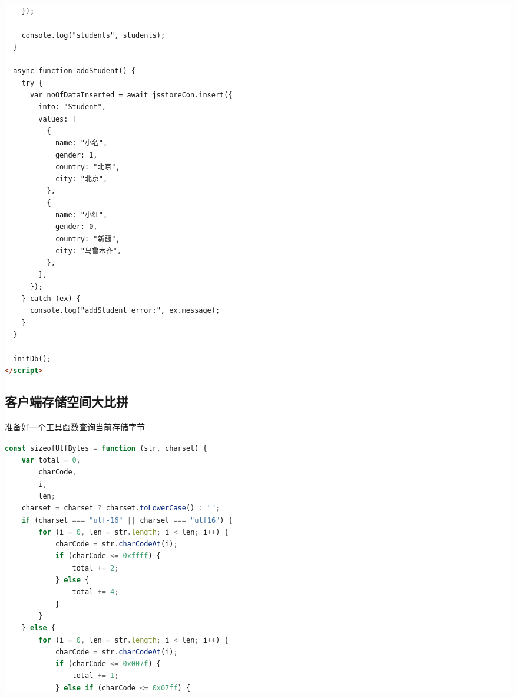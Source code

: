 ```html
    });

    console.log("students", students);
  }

  async function addStudent() {
    try {
      var noOfDataInserted = await jsstoreCon.insert({
        into: "Student",
        values: [
          {
            name: "小名",
            gender: 1,
            country: "北京",
            city: "北京",
          },
          {
            name: "小红",
            gender: 0,
            country: "新疆",
            city: "乌鲁木齐",
          },
        ],
      });
    } catch (ex) {
      console.log("addStudent error:", ex.message);
    }
  }

  initDb();
</script>
```







## 客户端存储空间大比拼



准备好一个工具函数查询当前存储字节

```js
const sizeofUtfBytes = function (str, charset) {
	var total = 0,
		charCode,
		i,
		len;
	charset = charset ? charset.toLowerCase() : "";
	if (charset === "utf-16" || charset === "utf16") {
		for (i = 0, len = str.length; i < len; i++) {
			charCode = str.charCodeAt(i);
			if (charCode <= 0xffff) {
				total += 2;
			} else {
				total += 4;
			}
		}
	} else {
		for (i = 0, len = str.length; i < len; i++) {
			charCode = str.charCodeAt(i);
			if (charCode <= 0x007f) {
				total += 1;
			} else if (charCode <= 0x07ff) {
```